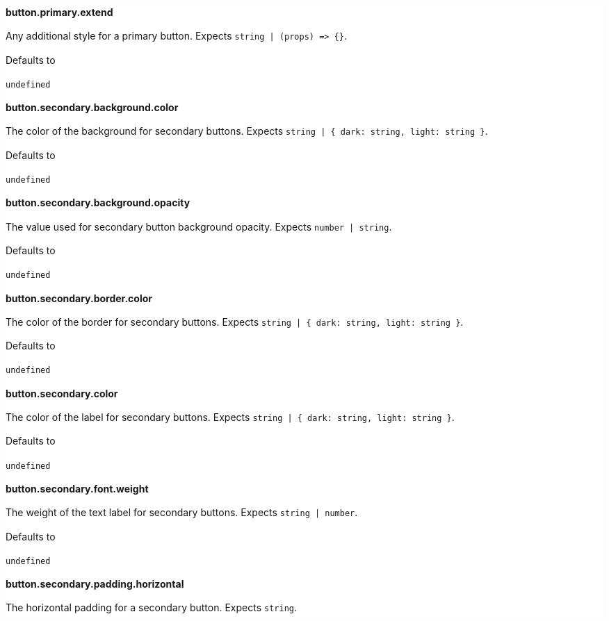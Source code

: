 **button.primary.extend**

Any additional style for a primary button. Expects `string | (props) => {}`.

Defaults to

```
undefined
```

**button.secondary.background.color**

The color of the background for secondary buttons. Expects `string | { dark: string, light: string }`.

Defaults to

```
undefined
```

**button.secondary.background.opacity**

The value used for secondary button background opacity. Expects `number | string`.

Defaults to

```
undefined
```

**button.secondary.border.color**

The color of the border for secondary buttons. Expects `string | { dark: string, light: string }`.

Defaults to

```
undefined
```

**button.secondary.color**

The color of the label for secondary buttons. Expects `string | { dark: string, light: string }`.

Defaults to

```
undefined
```

**button.secondary.font.weight**

The weight of the text label for secondary buttons. Expects `string | number`.

Defaults to

```
undefined
```

**button.secondary.padding.horizontal**

The horizontal padding for a secondary button. Expects `string`.
